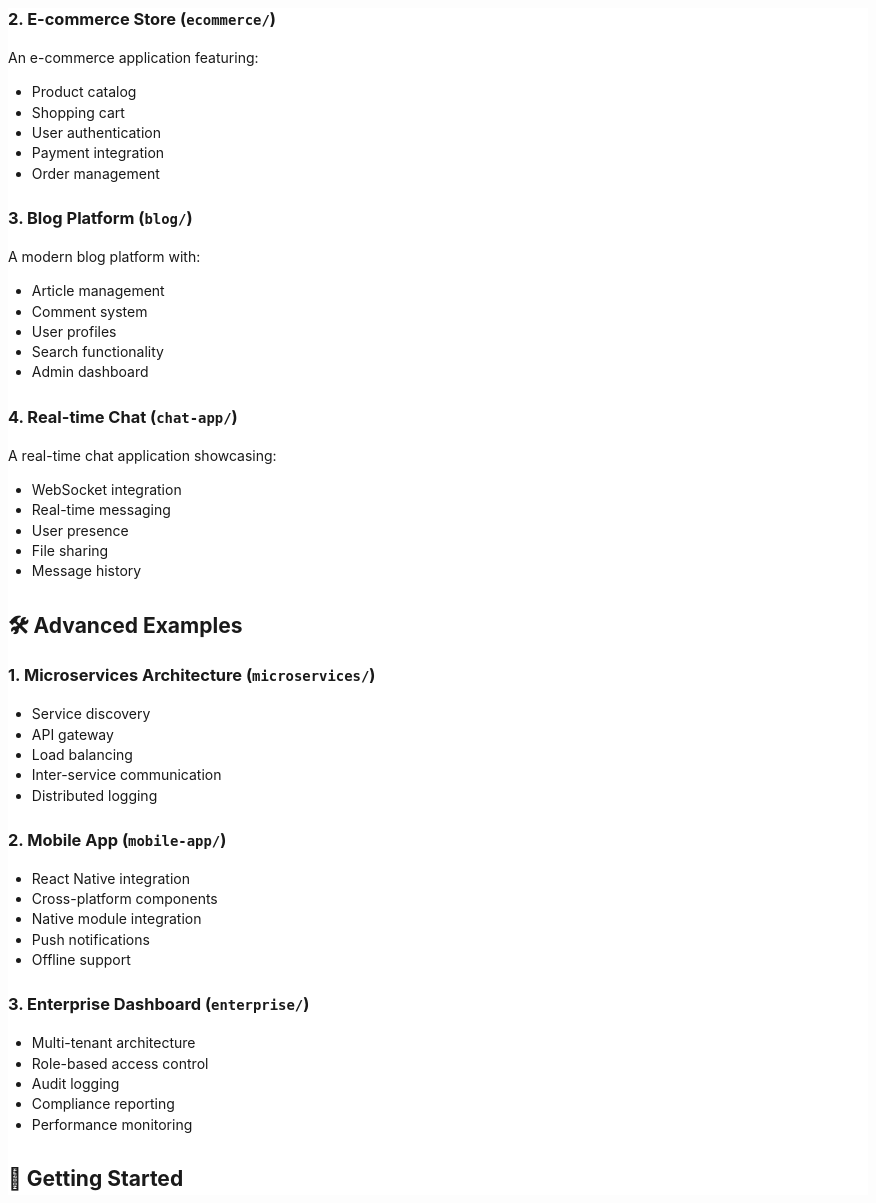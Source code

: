 ### 2. E-commerce Store (`ecommerce/`)
An e-commerce application featuring:
- Product catalog
- Shopping cart
- User authentication
- Payment integration
- Order management

### 3. Blog Platform (`blog/`)
A modern blog platform with:
- Article management
- Comment system
- User profiles
- Search functionality
- Admin dashboard

### 4. Real-time Chat (`chat-app/`)
A real-time chat application showcasing:
- WebSocket integration
- Real-time messaging
- User presence
- File sharing
- Message history

## 🛠️ Advanced Examples

### 1. Microservices Architecture (`microservices/`)
- Service discovery
- API gateway
- Load balancing
- Inter-service communication
- Distributed logging

### 2. Mobile App (`mobile-app/`)
- React Native integration
- Cross-platform components
- Native module integration
- Push notifications
- Offline support

### 3. Enterprise Dashboard (`enterprise/`)
- Multi-tenant architecture
- Role-based access control
- Audit logging
- Compliance reporting
- Performance monitoring

## 🚀 Getting Started
